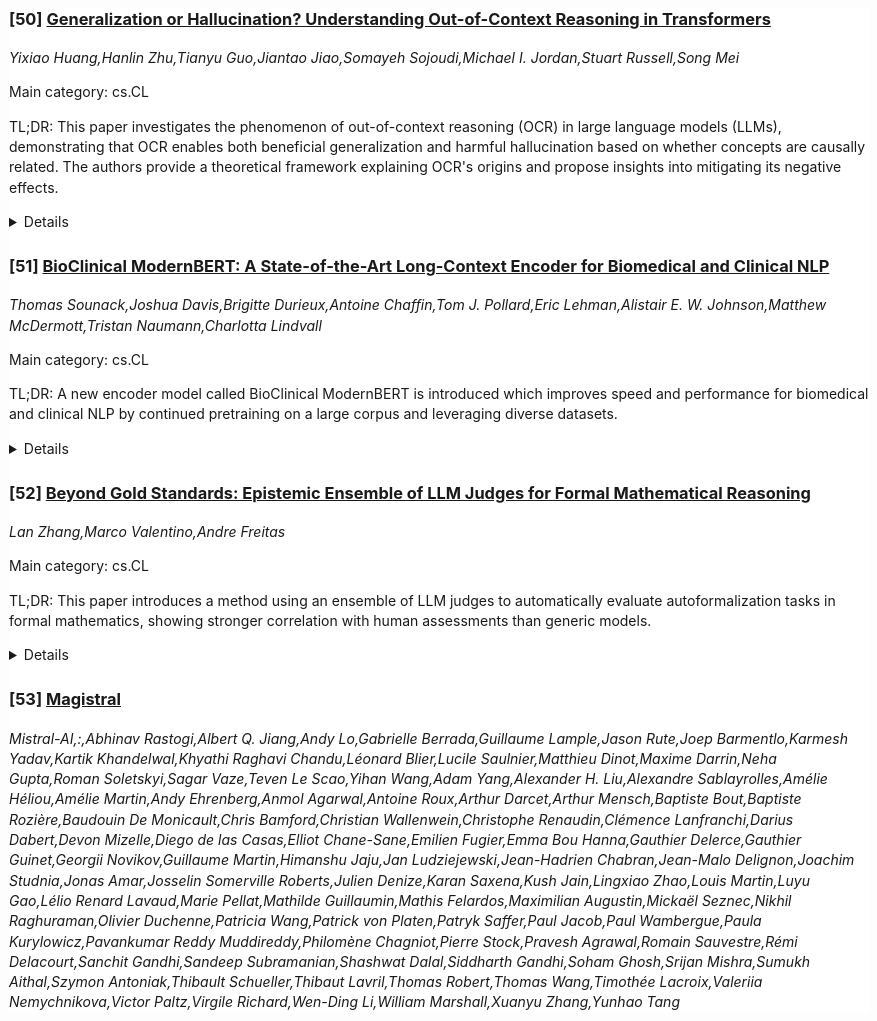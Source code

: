 ### [50] [Generalization or Hallucination? Understanding Out-of-Context Reasoning in Transformers](https://arxiv.org/abs/2506.10887)
*Yixiao Huang,Hanlin Zhu,Tianyu Guo,Jiantao Jiao,Somayeh Sojoudi,Michael I. Jordan,Stuart Russell,Song Mei*

Main category: cs.CL

TL;DR: This paper investigates the phenomenon of out-of-context reasoning (OCR) in large language models (LLMs), demonstrating that OCR enables both beneficial generalization and harmful hallucination based on whether concepts are causally related. The authors provide a theoretical framework explaining OCR's origins and propose insights into mitigating its negative effects.


<details><summary>Details</summary></details>


### [51] [BioClinical ModernBERT: A State-of-the-Art Long-Context Encoder for Biomedical and Clinical NLP](https://arxiv.org/abs/2506.10896)
*Thomas Sounack,Joshua Davis,Brigitte Durieux,Antoine Chaffin,Tom J. Pollard,Eric Lehman,Alistair E. W. Johnson,Matthew McDermott,Tristan Naumann,Charlotta Lindvall*

Main category: cs.CL

TL;DR: A new encoder model called BioClinical ModernBERT is introduced which improves speed and performance for biomedical and clinical NLP by continued pretraining on a large corpus and leveraging diverse datasets.


<details><summary>Details</summary></details>


### [52] [Beyond Gold Standards: Epistemic Ensemble of LLM Judges for Formal Mathematical Reasoning](https://arxiv.org/abs/2506.10903)
*Lan Zhang,Marco Valentino,Andre Freitas*

Main category: cs.CL

TL;DR: This paper introduces a method using an ensemble of LLM judges to automatically evaluate autoformalization tasks in formal mathematics, showing stronger correlation with human assessments than generic models.


<details><summary>Details</summary></details>


### [53] [Magistral](https://arxiv.org/abs/2506.10910)
*Mistral-AI,:,Abhinav Rastogi,Albert Q. Jiang,Andy Lo,Gabrielle Berrada,Guillaume Lample,Jason Rute,Joep Barmentlo,Karmesh Yadav,Kartik Khandelwal,Khyathi Raghavi Chandu,Léonard Blier,Lucile Saulnier,Matthieu Dinot,Maxime Darrin,Neha Gupta,Roman Soletskyi,Sagar Vaze,Teven Le Scao,Yihan Wang,Adam Yang,Alexander H. Liu,Alexandre Sablayrolles,Amélie Héliou,Amélie Martin,Andy Ehrenberg,Anmol Agarwal,Antoine Roux,Arthur Darcet,Arthur Mensch,Baptiste Bout,Baptiste Rozière,Baudouin De Monicault,Chris Bamford,Christian Wallenwein,Christophe Renaudin,Clémence Lanfranchi,Darius Dabert,Devon Mizelle,Diego de las Casas,Elliot Chane-Sane,Emilien Fugier,Emma Bou Hanna,Gauthier Delerce,Gauthier Guinet,Georgii Novikov,Guillaume Martin,Himanshu Jaju,Jan Ludziejewski,Jean-Hadrien Chabran,Jean-Malo Delignon,Joachim Studnia,Jonas Amar,Josselin Somerville Roberts,Julien Denize,Karan Saxena,Kush Jain,Lingxiao Zhao,Louis Martin,Luyu Gao,Lélio Renard Lavaud,Marie Pellat,Mathilde Guillaumin,Mathis Felardos,Maximilian Augustin,Mickaël Seznec,Nikhil Raghuraman,Olivier Duchenne,Patricia Wang,Patrick von Platen,Patryk Saffer,Paul Jacob,Paul Wambergue,Paula Kurylowicz,Pavankumar Reddy Muddireddy,Philomène Chagniot,Pierre Stock,Pravesh Agrawal,Romain Sauvestre,Rémi Delacourt,Sanchit Gandhi,Sandeep Subramanian,Shashwat Dalal,Siddharth Gandhi,Soham Ghosh,Srijan Mishra,Sumukh Aithal,Szymon Antoniak,Thibault Schueller,Thibaut Lavril,Thomas Robert,Thomas Wang,Timothée Lacroix,Valeriia Nemychnikova,Victor Paltz,Virgile Richard,Wen-Ding Li,William Marshall,Xuanyu Zhang,Yunhao Tang*
